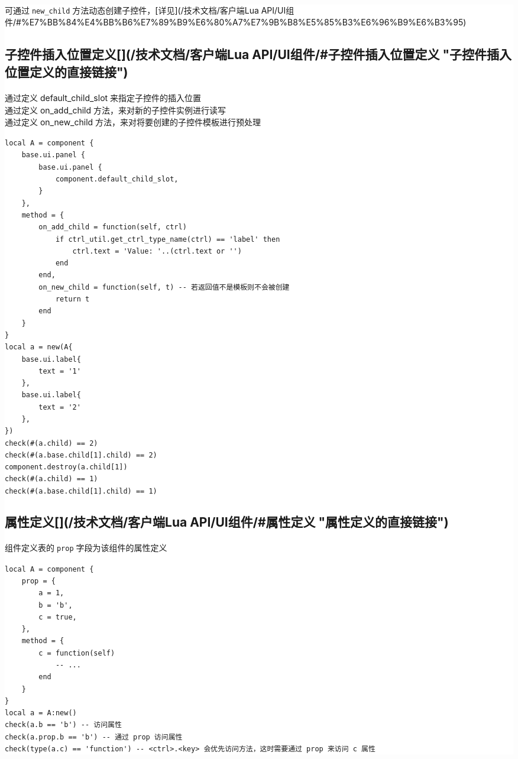 
可通过 `new_child` 方法动态创建子控件，[详见](/技术文档/客户端Lua
API/UI组件/#%E7%BB%84%E4%BB%B6%E7%89%B9%E6%80%A7%E7%9B%B8%E5%85%B3%E6%96%B9%E6%B3%95)

## 子控件插入位置定义[​](/技术文档/客户端Lua API/UI组件/#子控件插入位置定义 "子控件插入位置定义的直接链接")

通过定义 default_child_slot 来指定子控件的插入位置  
通过定义 on_add_child 方法，来对新的子控件实例进行读写  
通过定义 on_new_child 方法，来对将要创建的子控件模板进行预处理

    
    
    local A = component {  
        base.ui.panel {  
            base.ui.panel {  
                component.default_child_slot,  
            }  
        },  
        method = {  
            on_add_child = function(self, ctrl)  
                if ctrl_util.get_ctrl_type_name(ctrl) == 'label' then  
                    ctrl.text = 'Value: '..(ctrl.text or '')  
                end  
            end,  
            on_new_child = function(self, t) -- 若返回值不是模板则不会被创建  
                return t  
            end  
        }  
    }  
    local a = new(A{  
        base.ui.label{  
            text = '1'  
        },  
        base.ui.label{  
            text = '2'  
        },  
    })  
    check(#(a.child) == 2)  
    check(#(a.base.child[1].child) == 2)  
    component.destroy(a.child[1])  
    check(#(a.child) == 1)  
    check(#(a.base.child[1].child) == 1)  
    

## 属性定义[​](/技术文档/客户端Lua API/UI组件/#属性定义 "属性定义的直接链接")

组件定义表的 `prop` 字段为该组件的属性定义

    
    
    local A = component {  
        prop = {  
            a = 1,  
            b = 'b',  
            c = true,  
        },  
        method = {  
            c = function(self)  
                -- ...  
            end  
        }  
    }  
    local a = A:new()  
    check(a.b == 'b') -- 访问属性  
    check(a.prop.b == 'b') -- 通过 prop 访问属性  
    check(type(a.c) == 'function') -- <ctrl>.<key> 会优先访问方法，这时需要通过 prop 来访问 c 属性  
